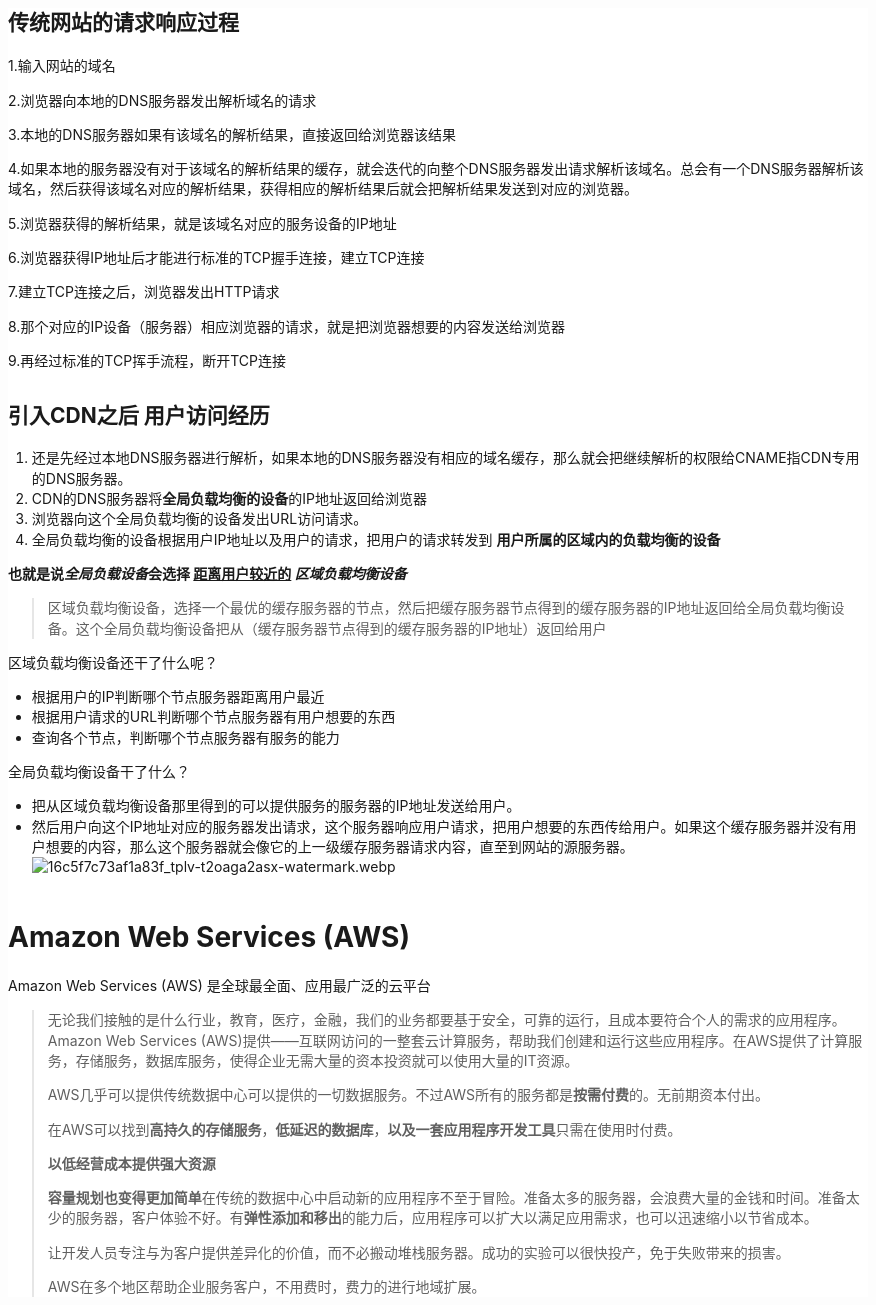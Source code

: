 ## 传统网站的请求响应过程

1.输入网站的域名

2.浏览器向本地的DNS服务器发出解析域名的请求

3.本地的DNS服务器如果有该域名的解析结果，直接返回给浏览器该结果

4.如果本地的服务器没有对于该域名的解析结果的缓存，就会迭代的向整个DNS服务器发出请求解析该域名。总会有一个DNS服务器解析该域名，然后获得该域名对应的解析结果，获得相应的解析结果后就会把解析结果发送到对应的浏览器。

5.浏览器获得的解析结果，就是该域名对应的服务设备的IP地址

6.浏览器获得IP地址后才能进行标准的TCP握手连接，建立TCP连接

7.建立TCP连接之后，浏览器发出HTTP请求

8.那个对应的IP设备（服务器）相应浏览器的请求，就是把浏览器想要的内容发送给浏览器

9.再经过标准的TCP挥手流程，断开TCP连接



## 引入CDN之后 用户访问经历

1. 还是先经过本地DNS服务器进行解析，如果本地的DNS服务器没有相应的域名缓存，那么就会把继续解析的权限给CNAME指CDN专用的DNS服务器。
2. CDN的DNS服务器将**全局负载均衡的设备**的IP地址返回给浏览器
3. 浏览器向这个全局负载均衡的设备发出URL访问请求。
4. 全局负载均衡的设备根据用户IP地址以及用户的请求，把用户的请求转发到 **用户所属的区域内的负载均衡的设备**

**也就是说*全局负载设备*会选择  <u>距离用户较近的</u>  *区域负载均衡设备***

> 区域负载均衡设备，选择一个最优的缓存服务器的节点，然后把缓存服务器节点得到的缓存服务器的IP地址返回给全局负载均衡设备。这个全局负载均衡设备把从（缓存服务器节点得到的缓存服务器的IP地址）返回给用户

区域负载均衡设备还干了什么呢？

- 根据用户的IP判断哪个节点服务器距离用户最近
- 根据用户请求的URL判断哪个节点服务器有用户想要的东西
- 查询各个节点，判断哪个节点服务器有服务的能力

全局负载均衡设备干了什么？

- 把从区域负载均衡设备那里得到的可以提供服务的服务器的IP地址发送给用户。
- 然后用户向这个IP地址对应的服务器发出请求，这个服务器响应用户请求，把用户想要的东西传给用户。如果这个缓存服务器并没有用户想要的内容，那么这个服务器就会像它的上一级缓存服务器请求内容，直至到网站的源服务器。![16c5f7c73af1a83f_tplv-t2oaga2asx-watermark.webp](https://p6-juejin.byteimg.com/tos-cn-i-k3u1fbpfcp/20b3e79ae260461ba6574c51047fa272~tplv-k3u1fbpfcp-zoom-in-crop-mark:1304:0:0:0.awebp?)



# Amazon Web Services (AWS) 

Amazon Web Services (AWS) 是全球最全面、应用最广泛的云平台

> 无论我们接触的是什么行业，教育，医疗，金融，我们的业务都要基于安全，可靠的运行，且成本要符合个人的需求的应用程序。Amazon Web Services (AWS)提供——互联网访问的一整套云计算服务，帮助我们创建和运行这些应用程序。在AWS提供了计算服务，存储服务，数据库服务，使得企业无需大量的资本投资就可以使用大量的IT资源。
>
> AWS几乎可以提供传统数据中心可以提供的一切数据服务。不过AWS所有的服务都是**按需付费**的。无前期资本付出。
>
> 在AWS可以找到**高持久的存储服务**，**低延迟的数据库**，**以及一套应用程序开发工具**只需在使用时付费。
>
> **以低经营成本提供强大资源**
>
> **容量规划也变得更加简单**在传统的数据中心中启动新的应用程序不至于冒险。准备太多的服务器，会浪费大量的金钱和时间。准备太少的服务器，客户体验不好。有**弹性添加和移出**的能力后，应用程序可以扩大以满足应用需求，也可以迅速缩小以节省成本。
>
> 让开发人员专注与为客户提供差异化的价值，而不必搬动堆栈服务器。成功的实验可以很快投产，免于失败带来的损害。
>
> AWS在多个地区帮助企业服务客户，不用费时，费力的进行地域扩展。
>
> 